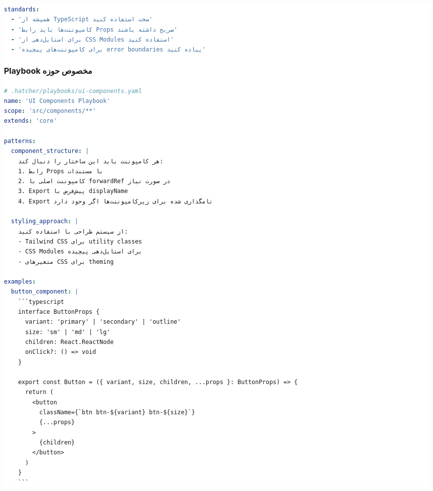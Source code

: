 ```yaml
standards:
  - 'همیشه از TypeScript سخت استفاده کنید'
  - 'کامپوننت‌ها باید رابط Props صریح داشته باشند'
  - 'برای استایل‌دهی از CSS Modules استفاده کنید'
  - 'برای کامپوننت‌های پیچیده error boundaries پیاده کنید'
```

### Playbook مخصوص حوزه

````yaml
# .hatcher/playbooks/ui-components.yaml
name: 'UI Components Playbook'
scope: 'src/components/**'
extends: 'core'

patterns:
  component_structure: |
    هر کامپوننت باید این ساختار را دنبال کند:
    1. رابط Props با مستندات
    2. کامپوننت اصلی با forwardRef در صورت نیاز
    3. Export پیش‌فرض با displayName
    4. Export نامگذاری شده برای زیرکامپوننت‌ها اگر وجود دارد

  styling_approach: |
    از سیستم طراحی با استفاده کنید:
    - Tailwind CSS برای utility classes
    - CSS Modules برای استایل‌دهی پیچیده
    - متغیرهای CSS برای theming

examples:
  button_component: |
    ```typescript
    interface ButtonProps {
      variant: 'primary' | 'secondary' | 'outline'
      size: 'sm' | 'md' | 'lg'
      children: React.ReactNode
      onClick?: () => void
    }

    export const Button = ({ variant, size, children, ...props }: ButtonProps) => {
      return (
        <button 
          className={`btn btn-${variant} btn-${size}`}
          {...props}
        >
          {children}
        </button>
      )
    }
    ```
````
